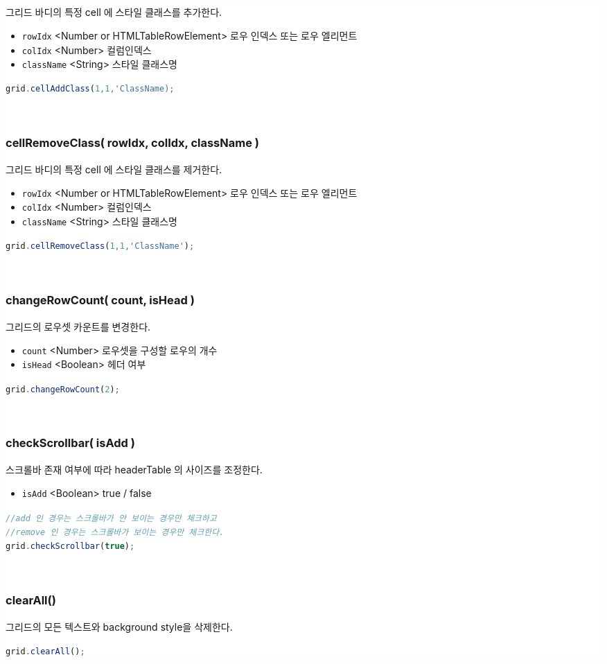 그리드 바디의 특정 cell 에 스타일 클래스를 추가한다.

* `rowIdx` \<Number or HTMLTableRowElement> 로우 인덱스 또는 로우 엘리먼트
* `colIdx` \<Number> 컬럼인덱스
* `className` \<String> 스타일 클래스명

```js
grid.cellAddClass(1,1,'ClassName);
```

<br/>

### cellRemoveClass( rowIdx, colIdx, className )

그리드 바디의 특정 cell 에 스타일 클래스를 제거한다.

* `rowIdx` \<Number or HTMLTableRowElement> 로우 인덱스 또는 로우 엘리먼트
* `colIdx` \<Number> 컬럼인덱스
* `className` \<String> 스타일 클래스명

```js
grid.cellRemoveClass(1,1,'ClassName');
```

<br/>

### changeRowCount( count, isHead )

그리드의 로우셋 카운트를 변경한다.

* `count` \<Number> 로우셋을 구성할 로우의 개수
* `isHead` \<Boolean> 헤더 여부

```js
grid.changeRowCount(2);
```

<br/>

### checkScrollbar( isAdd )

스크롤바 존재 여부에 따라 headerTable 의 사이즈를 조정한다.

* `isAdd` \<Boolean> true / false

```js
//add 인 경우는 스크롤바가 안 보이는 경우만 체크하고
//remove 인 경우는 스크롤바가 보이는 경우만 체크한다. 
grid.checkScrollbar(true);
```

<br/>

### clearAll()

그리드의 모든 텍스트와 background style을 삭제한다.

```js
grid.clearAll();
```
